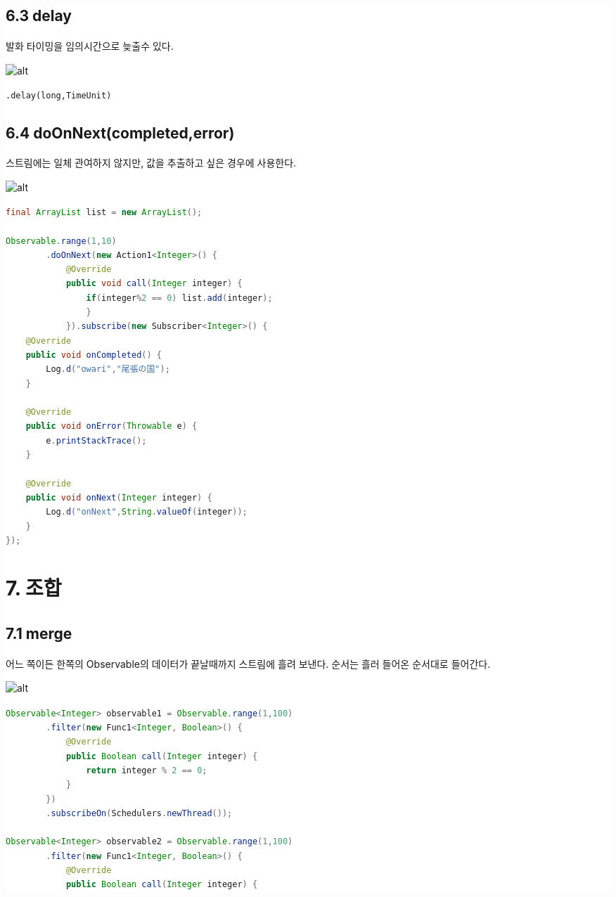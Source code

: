 ## 6.3 delay
발화 타이밍을 임의시간으로 늦출수 있다.

![alt](https://qiita-image-store.s3.amazonaws.com/0/59803/6dc1f62a-9b3b-5bf4-6702-8a0aa0041517.png)

```
.delay(long,TimeUnit)
```

## 6.4 doOnNext(completed,error)
스트림에는 일체 관여하지 않지만, 값을 추출하고 싶은 경우에 사용한다.

![alt](https://qiita-image-store.s3.amazonaws.com/0/59803/0a482bc9-655b-80e7-5138-9241050006d6.png)

```java
final ArrayList list = new ArrayList();

Observable.range(1,10)
        .doOnNext(new Action1<Integer>() {
            @Override
            public void call(Integer integer) {
                if(integer%2 == 0) list.add(integer);
                }
            }).subscribe(new Subscriber<Integer>() {
    @Override
    public void onCompleted() {
        Log.d("owari","尾張の国");
    }

    @Override
    public void onError(Throwable e) {
        e.printStackTrace();
    }

    @Override
    public void onNext(Integer integer) {
        Log.d("onNext",String.valueOf(integer));
    }
});
```

# 7. 조합

## 7.1 merge
어느 쪽이든 한쪽의 Observable의 데이터가 끝날때까지 스트림에 흘려 보낸다. 순서는 흘러 들어온 순서대로 들어간다.

![alt](https://qiita-image-store.s3.amazonaws.com/0/59803/1a5e2bd4-18bb-e459-f2fd-f23e7f9e2a55.png)

```java
Observable<Integer> observable1 = Observable.range(1,100)
        .filter(new Func1<Integer, Boolean>() {
            @Override
            public Boolean call(Integer integer) {
                return integer % 2 == 0;
            }
        })
        .subscribeOn(Schedulers.newThread());

Observable<Integer> observable2 = Observable.range(1,100)
        .filter(new Func1<Integer, Boolean>() {
            @Override
            public Boolean call(Integer integer) {
```
